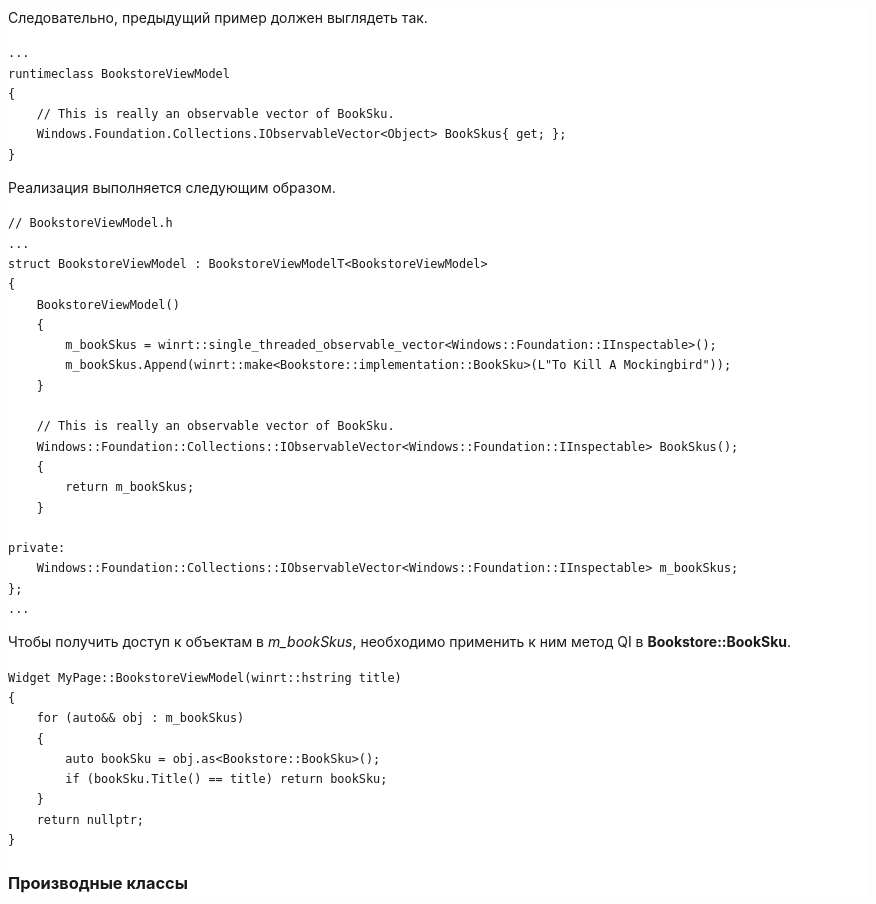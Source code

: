 Следовательно, предыдущий пример должен выглядеть так.

```idl
...
runtimeclass BookstoreViewModel
{
    // This is really an observable vector of BookSku.
    Windows.Foundation.Collections.IObservableVector<Object> BookSkus{ get; };
}
```

Реализация выполняется следующим образом.

```cppwinrt
// BookstoreViewModel.h
...
struct BookstoreViewModel : BookstoreViewModelT<BookstoreViewModel>
{
    BookstoreViewModel()
    {
        m_bookSkus = winrt::single_threaded_observable_vector<Windows::Foundation::IInspectable>();
        m_bookSkus.Append(winrt::make<Bookstore::implementation::BookSku>(L"To Kill A Mockingbird"));
    }
    
    // This is really an observable vector of BookSku.
    Windows::Foundation::Collections::IObservableVector<Windows::Foundation::IInspectable> BookSkus();
    {
        return m_bookSkus;
    }

private:
    Windows::Foundation::Collections::IObservableVector<Windows::Foundation::IInspectable> m_bookSkus;
};
...
```

Чтобы получить доступ к объектам в *m_bookSkus*, необходимо применить к ним метод QI в **Bookstore::BookSku**.

```cppwinrt
Widget MyPage::BookstoreViewModel(winrt::hstring title)
{
    for (auto&& obj : m_bookSkus)
    {
        auto bookSku = obj.as<Bookstore::BookSku>();
        if (bookSku.Title() == title) return bookSku;
    }
    return nullptr;
}
```

### <a name="derived-classes"></a>Производные классы
